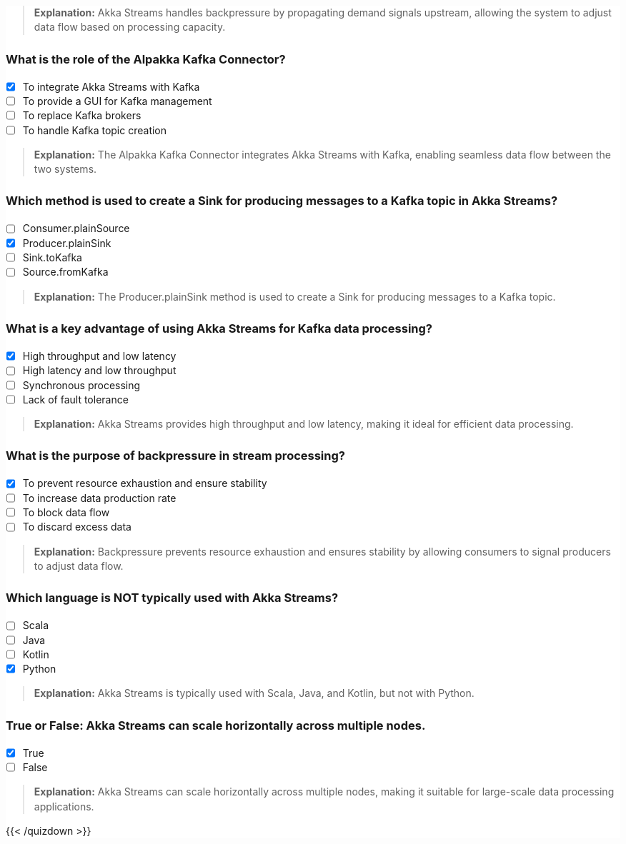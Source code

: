 > **Explanation:** Akka Streams handles backpressure by propagating demand signals upstream, allowing the system to adjust data flow based on processing capacity.

### What is the role of the Alpakka Kafka Connector?

- [x] To integrate Akka Streams with Kafka
- [ ] To provide a GUI for Kafka management
- [ ] To replace Kafka brokers
- [ ] To handle Kafka topic creation

> **Explanation:** The Alpakka Kafka Connector integrates Akka Streams with Kafka, enabling seamless data flow between the two systems.

### Which method is used to create a Sink for producing messages to a Kafka topic in Akka Streams?

- [ ] Consumer.plainSource
- [x] Producer.plainSink
- [ ] Sink.toKafka
- [ ] Source.fromKafka

> **Explanation:** The Producer.plainSink method is used to create a Sink for producing messages to a Kafka topic.

### What is a key advantage of using Akka Streams for Kafka data processing?

- [x] High throughput and low latency
- [ ] High latency and low throughput
- [ ] Synchronous processing
- [ ] Lack of fault tolerance

> **Explanation:** Akka Streams provides high throughput and low latency, making it ideal for efficient data processing.

### What is the purpose of backpressure in stream processing?

- [x] To prevent resource exhaustion and ensure stability
- [ ] To increase data production rate
- [ ] To block data flow
- [ ] To discard excess data

> **Explanation:** Backpressure prevents resource exhaustion and ensures stability by allowing consumers to signal producers to adjust data flow.

### Which language is NOT typically used with Akka Streams?

- [ ] Scala
- [ ] Java
- [ ] Kotlin
- [x] Python

> **Explanation:** Akka Streams is typically used with Scala, Java, and Kotlin, but not with Python.

### True or False: Akka Streams can scale horizontally across multiple nodes.

- [x] True
- [ ] False

> **Explanation:** Akka Streams can scale horizontally across multiple nodes, making it suitable for large-scale data processing applications.

{{< /quizdown >}}
